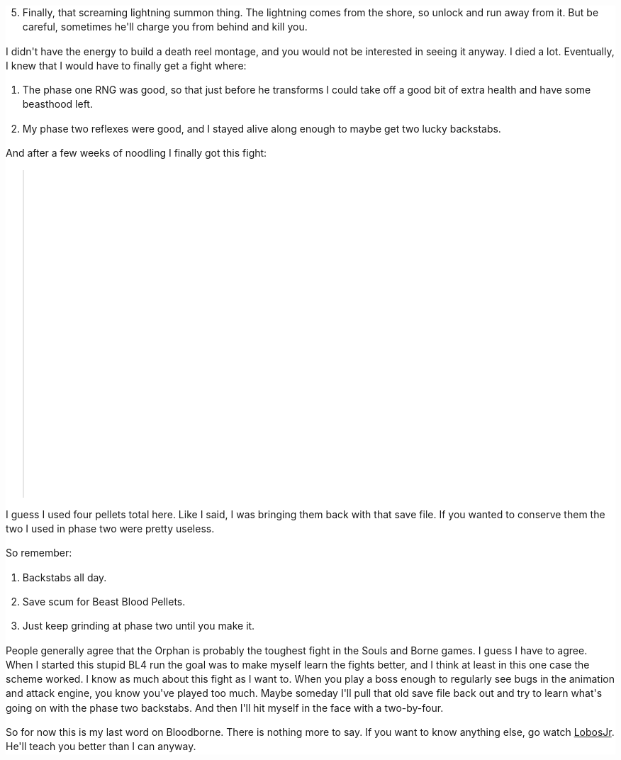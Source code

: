 5. Finally, that screaming lightning summon thing. The lightning comes from the shore, so unlock and run away from it. But be careful, sometimes he'll charge you from behind and kill you.

I didn't have the energy to build a death reel montage, and you would not be interested in seeing it anyway. I died a lot. Eventually, I knew that I would have to finally get a fight where: 

1. The phase one RNG was good, so that just before he transforms I could take off a good bit of extra health and have some beasthood left.

2. My phase two reflexes were good, and I stayed alive along enough to maybe get two lucky backstabs.

And after a few weeks of noodling I finally got this fight:

> <div style="position:relative;height:0;padding-bottom:56.25%"><iframe src="https://www.youtube.com/embed/IfS_Buty0CU?ecver=2" width="640" height="360" frameborder="0" style="position:absolute;width:100%;height:100%;left:0" allowfullscreen></iframe></div>

I guess I used four pellets total here. Like I said, I was bringing them back with that save file. If you wanted to conserve them the two I used in phase two were pretty useless.

So remember:

1. Backstabs all day.

2. Save scum for Beast Blood Pellets.

3. Just keep grinding at phase two until you make it.

People generally agree that the Orphan is probably the toughest fight in the Souls and Borne games. I guess I have to agree. When I started this stupid BL4 run the goal was to make myself learn the fights better, and I think at least in this one case the scheme worked. I know as much about this fight as I want to.  When you play a boss enough to regularly see bugs in the animation and attack engine, you know you've played too much. Maybe someday I'll pull that old save file back out and try to learn what's going on with the phase two backstabs. And then I'll hit myself in the face with a two-by-four.

So for now this is my last word on Bloodborne. There is nothing more to say. If you want to know anything else, go watch <a href="https://www.twitch.tv/lobosjr">LobosJr</a>. He'll teach you better than I can anyway.










